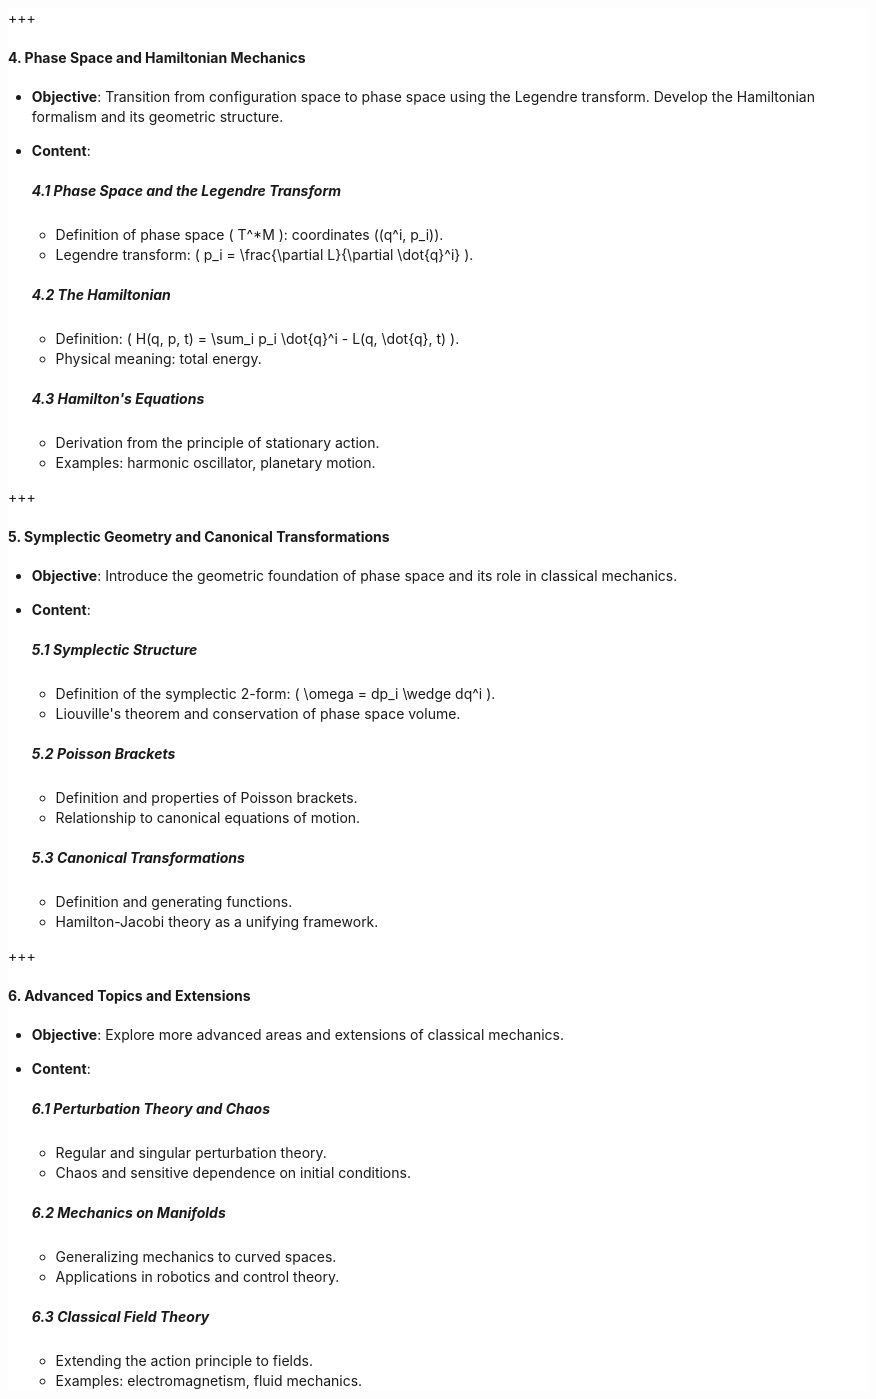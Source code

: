+++

#### **4. Phase Space and Hamiltonian Mechanics**
- **Objective**: Transition from configuration space to phase space using the Legendre transform. Develop the Hamiltonian formalism and its geometric structure.
- **Content**:
  ##### **4.1 Phase Space and the Legendre Transform**
  - Definition of phase space \( T^*M \): coordinates \((q^i, p_i)\).
  - Legendre transform: \( p_i = \frac{\partial L}{\partial \dot{q}^i} \).
  
  ##### **4.2 The Hamiltonian**
  - Definition: \( H(q, p, t) = \sum_i p_i \dot{q}^i - L(q, \dot{q}, t) \).
  - Physical meaning: total energy.
  
  ##### **4.3 Hamilton's Equations**
  - Derivation from the principle of stationary action.
  - Examples: harmonic oscillator, planetary motion.

+++

#### **5. Symplectic Geometry and Canonical Transformations**
- **Objective**: Introduce the geometric foundation of phase space and its role in classical mechanics.
- **Content**:
  ##### **5.1 Symplectic Structure**
  - Definition of the symplectic 2-form: \( \omega = dp_i \wedge dq^i \).
  - Liouville's theorem and conservation of phase space volume.
  
  ##### **5.2 Poisson Brackets**
  - Definition and properties of Poisson brackets.
  - Relationship to canonical equations of motion.
  
  ##### **5.3 Canonical Transformations**
  - Definition and generating functions.
  - Hamilton-Jacobi theory as a unifying framework.

+++

#### **6. Advanced Topics and Extensions**
- **Objective**: Explore more advanced areas and extensions of classical mechanics.
- **Content**:
  ##### **6.1 Perturbation Theory and Chaos**
  - Regular and singular perturbation theory.
  - Chaos and sensitive dependence on initial conditions.
  
  ##### **6.2 Mechanics on Manifolds**
  - Generalizing mechanics to curved spaces.
  - Applications in robotics and control theory.
  
  ##### **6.3 Classical Field Theory**
  - Extending the action principle to fields.
  - Examples: electromagnetism, fluid mechanics.
  